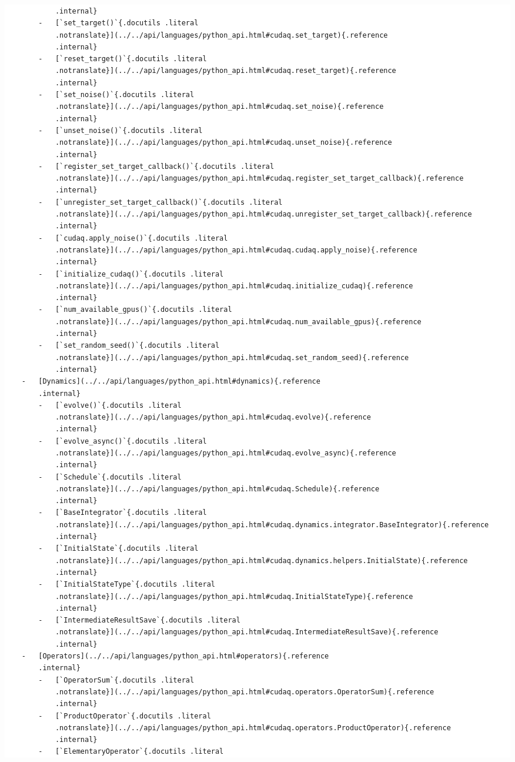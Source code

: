                 .internal}
            -   [`set_target()`{.docutils .literal
                .notranslate}](../../api/languages/python_api.html#cudaq.set_target){.reference
                .internal}
            -   [`reset_target()`{.docutils .literal
                .notranslate}](../../api/languages/python_api.html#cudaq.reset_target){.reference
                .internal}
            -   [`set_noise()`{.docutils .literal
                .notranslate}](../../api/languages/python_api.html#cudaq.set_noise){.reference
                .internal}
            -   [`unset_noise()`{.docutils .literal
                .notranslate}](../../api/languages/python_api.html#cudaq.unset_noise){.reference
                .internal}
            -   [`register_set_target_callback()`{.docutils .literal
                .notranslate}](../../api/languages/python_api.html#cudaq.register_set_target_callback){.reference
                .internal}
            -   [`unregister_set_target_callback()`{.docutils .literal
                .notranslate}](../../api/languages/python_api.html#cudaq.unregister_set_target_callback){.reference
                .internal}
            -   [`cudaq.apply_noise()`{.docutils .literal
                .notranslate}](../../api/languages/python_api.html#cudaq.cudaq.apply_noise){.reference
                .internal}
            -   [`initialize_cudaq()`{.docutils .literal
                .notranslate}](../../api/languages/python_api.html#cudaq.initialize_cudaq){.reference
                .internal}
            -   [`num_available_gpus()`{.docutils .literal
                .notranslate}](../../api/languages/python_api.html#cudaq.num_available_gpus){.reference
                .internal}
            -   [`set_random_seed()`{.docutils .literal
                .notranslate}](../../api/languages/python_api.html#cudaq.set_random_seed){.reference
                .internal}
        -   [Dynamics](../../api/languages/python_api.html#dynamics){.reference
            .internal}
            -   [`evolve()`{.docutils .literal
                .notranslate}](../../api/languages/python_api.html#cudaq.evolve){.reference
                .internal}
            -   [`evolve_async()`{.docutils .literal
                .notranslate}](../../api/languages/python_api.html#cudaq.evolve_async){.reference
                .internal}
            -   [`Schedule`{.docutils .literal
                .notranslate}](../../api/languages/python_api.html#cudaq.Schedule){.reference
                .internal}
            -   [`BaseIntegrator`{.docutils .literal
                .notranslate}](../../api/languages/python_api.html#cudaq.dynamics.integrator.BaseIntegrator){.reference
                .internal}
            -   [`InitialState`{.docutils .literal
                .notranslate}](../../api/languages/python_api.html#cudaq.dynamics.helpers.InitialState){.reference
                .internal}
            -   [`InitialStateType`{.docutils .literal
                .notranslate}](../../api/languages/python_api.html#cudaq.InitialStateType){.reference
                .internal}
            -   [`IntermediateResultSave`{.docutils .literal
                .notranslate}](../../api/languages/python_api.html#cudaq.IntermediateResultSave){.reference
                .internal}
        -   [Operators](../../api/languages/python_api.html#operators){.reference
            .internal}
            -   [`OperatorSum`{.docutils .literal
                .notranslate}](../../api/languages/python_api.html#cudaq.operators.OperatorSum){.reference
                .internal}
            -   [`ProductOperator`{.docutils .literal
                .notranslate}](../../api/languages/python_api.html#cudaq.operators.ProductOperator){.reference
                .internal}
            -   [`ElementaryOperator`{.docutils .literal